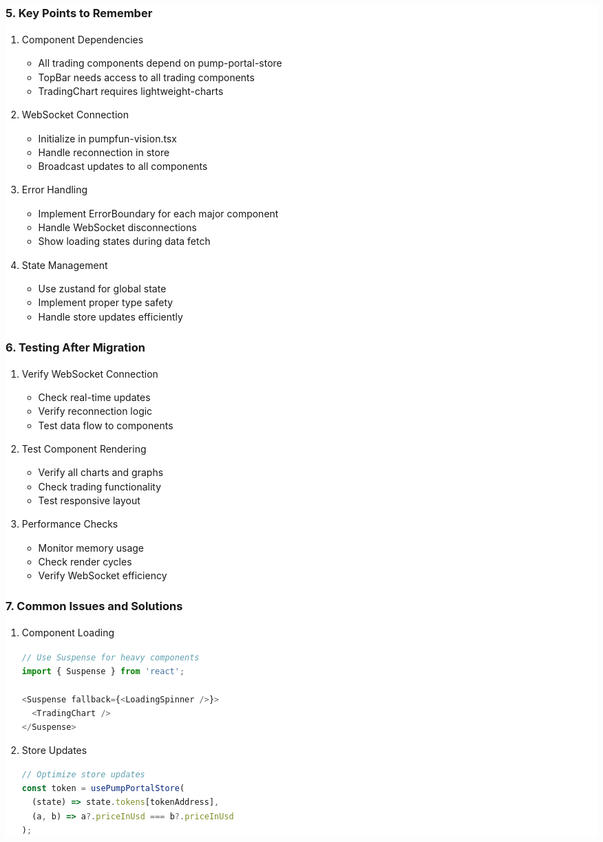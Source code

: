 ### 5. Key Points to Remember

1. Component Dependencies
   - All trading components depend on pump-portal-store
   - TopBar needs access to all trading components
   - TradingChart requires lightweight-charts

2. WebSocket Connection
   - Initialize in pumpfun-vision.tsx
   - Handle reconnection in store
   - Broadcast updates to all components

3. Error Handling
   - Implement ErrorBoundary for each major component
   - Handle WebSocket disconnections
   - Show loading states during data fetch

4. State Management
   - Use zustand for global state
   - Implement proper type safety
   - Handle store updates efficiently

### 6. Testing After Migration

1. Verify WebSocket Connection
   - Check real-time updates
   - Verify reconnection logic
   - Test data flow to components

2. Test Component Rendering
   - Verify all charts and graphs
   - Check trading functionality
   - Test responsive layout

3. Performance Checks
   - Monitor memory usage
   - Check render cycles
   - Verify WebSocket efficiency

### 7. Common Issues and Solutions

1. Component Loading
   ```typescript
   // Use Suspense for heavy components
   import { Suspense } from 'react';
   
   <Suspense fallback={<LoadingSpinner />}>
     <TradingChart />
   </Suspense>
   ```

2. Store Updates
   ```typescript
   // Optimize store updates
   const token = usePumpPortalStore(
     (state) => state.tokens[tokenAddress],
     (a, b) => a?.priceInUsd === b?.priceInUsd
   );
   ```
